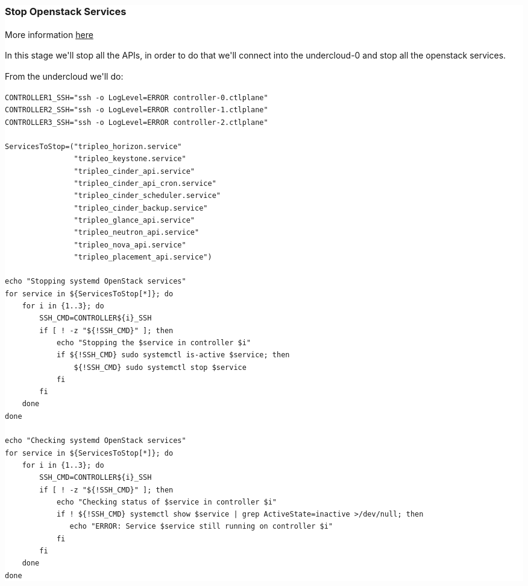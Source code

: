 
### Stop Openstack Services

More information [here](https://openstack-k8s-operators.github.io/data-plane-adoption/openstack/stop_openstack_services/)

In this stage we'll stop all the APIs, in order to do that we'll connect into the undercloud-0 and stop all the openstack services.

From the undercloud we'll do:
```
CONTROLLER1_SSH="ssh -o LogLevel=ERROR controller-0.ctlplane"
CONTROLLER2_SSH="ssh -o LogLevel=ERROR controller-1.ctlplane"
CONTROLLER3_SSH="ssh -o LogLevel=ERROR controller-2.ctlplane"

ServicesToStop=("tripleo_horizon.service"
                "tripleo_keystone.service"
                "tripleo_cinder_api.service"
                "tripleo_cinder_api_cron.service"
                "tripleo_cinder_scheduler.service"
                "tripleo_cinder_backup.service"
                "tripleo_glance_api.service"
                "tripleo_neutron_api.service"
                "tripleo_nova_api.service"
                "tripleo_placement_api.service")

echo "Stopping systemd OpenStack services"
for service in ${ServicesToStop[*]}; do
    for i in {1..3}; do
        SSH_CMD=CONTROLLER${i}_SSH
        if [ ! -z "${!SSH_CMD}" ]; then
            echo "Stopping the $service in controller $i"
            if ${!SSH_CMD} sudo systemctl is-active $service; then
                ${!SSH_CMD} sudo systemctl stop $service
            fi
        fi
    done
done

echo "Checking systemd OpenStack services"
for service in ${ServicesToStop[*]}; do
    for i in {1..3}; do
        SSH_CMD=CONTROLLER${i}_SSH
        if [ ! -z "${!SSH_CMD}" ]; then
            echo "Checking status of $service in controller $i"
            if ! ${!SSH_CMD} systemctl show $service | grep ActiveState=inactive >/dev/null; then
               echo "ERROR: Service $service still running on controller $i"
            fi
        fi
    done
done
```
